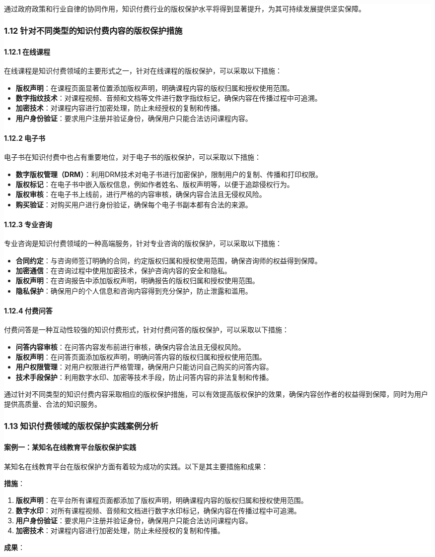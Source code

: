 通过政府政策和行业自律的协同作用，知识付费行业的版权保护水平将得到显著提升，为其可持续发展提供坚实保障。

### 1.12 针对不同类型的知识付费内容的版权保护措施

#### 1.12.1 在线课程

在线课程是知识付费领域的主要形式之一，针对在线课程的版权保护，可以采取以下措施：

- **版权声明**：在课程页面显著位置添加版权声明，明确课程内容的版权归属和授权使用范围。
- **数字指纹技术**：对课程视频、音频和文档等文件进行数字指纹标记，确保内容在传播过程中可追溯。
- **加密技术**：对课程内容进行加密处理，防止未经授权的复制和传播。
- **用户身份验证**：要求用户注册并验证身份，确保用户只能合法访问课程内容。

#### 1.12.2 电子书

电子书在知识付费中也占有重要地位，对于电子书的版权保护，可以采取以下措施：

- **数字版权管理（DRM）**：利用DRM技术对电子书进行加密保护，限制用户的复制、传播和打印权限。
- **版权标记**：在电子书中嵌入版权信息，例如作者姓名、版权声明等，以便于追踪侵权行为。
- **版权审核**：在电子书上线前，进行严格的内容审核，确保内容合法且无侵权风险。
- **购买验证**：对购买用户进行身份验证，确保每个电子书副本都有合法的来源。

#### 1.12.3 专业咨询

专业咨询是知识付费领域的一种高端服务，针对专业咨询的版权保护，可以采取以下措施：

- **合同约定**：与咨询师签订明确的合同，约定版权归属和授权使用范围，确保咨询师的权益得到保障。
- **加密通信**：在咨询过程中使用加密技术，保护咨询内容的安全和隐私。
- **版权声明**：在咨询报告中添加版权声明，明确报告的版权归属和授权使用范围。
- **隐私保护**：确保用户的个人信息和咨询内容得到充分保护，防止泄露和滥用。

#### 1.12.4 付费问答

付费问答是一种互动性较强的知识付费形式，针对付费问答的版权保护，可以采取以下措施：

- **问答内容审核**：在问答内容发布前进行审核，确保内容合法且无侵权风险。
- **版权声明**：在问答页面添加版权声明，明确问答内容的版权归属和授权使用范围。
- **用户权限管理**：对用户权限进行严格管理，确保用户只能访问自己购买的问答内容。
- **技术手段保护**：利用数字水印、加密等技术手段，防止问答内容的非法复制和传播。

通过针对不同类型的知识付费内容采取相应的版权保护措施，可以有效提高版权保护的效果，确保内容创作者的权益得到保障，同时为用户提供高质量、合法的知识服务。

### 1.13 知识付费领域的版权保护实践案例分析

#### 案例一：某知名在线教育平台版权保护实践

某知名在线教育平台在版权保护方面有着较为成功的实践。以下是其主要措施和成果：

**措施**：

1. **版权声明**：在平台所有课程页面都添加了版权声明，明确课程内容的版权归属和授权使用范围。
2. **数字水印**：对所有课程视频、音频和文档进行数字水印标记，确保内容在传播过程中可追溯。
3. **用户身份验证**：要求用户注册并验证身份，确保用户只能合法访问课程内容。
4. **加密技术**：对课程内容进行加密处理，防止未经授权的复制和传播。

**成果**：
